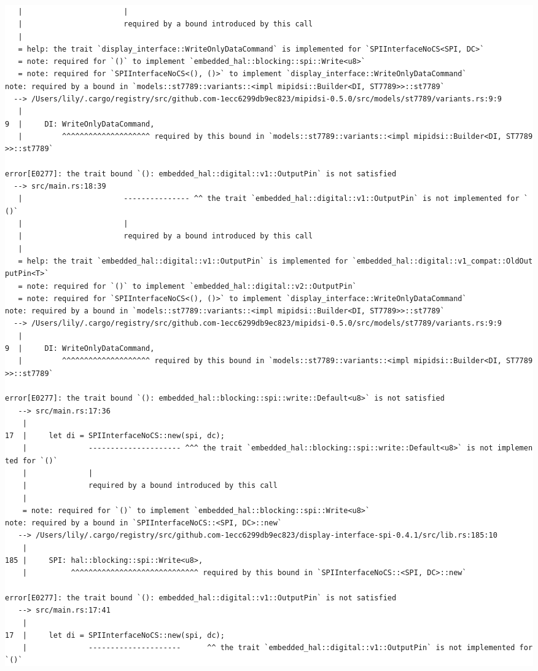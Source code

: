 ```
   |                       |
   |                       required by a bound introduced by this call
   |
   = help: the trait `display_interface::WriteOnlyDataCommand` is implemented for `SPIInterfaceNoCS<SPI, DC>`
   = note: required for `()` to implement `embedded_hal::blocking::spi::Write<u8>`
   = note: required for `SPIInterfaceNoCS<(), ()>` to implement `display_interface::WriteOnlyDataCommand`
note: required by a bound in `models::st7789::variants::<impl mipidsi::Builder<DI, ST7789>>::st7789`
  --> /Users/lily/.cargo/registry/src/github.com-1ecc6299db9ec823/mipidsi-0.5.0/src/models/st7789/variants.rs:9:9
   |
9  |     DI: WriteOnlyDataCommand,
   |         ^^^^^^^^^^^^^^^^^^^^ required by this bound in `models::st7789::variants::<impl mipidsi::Builder<DI, ST7789>>::st7789`

error[E0277]: the trait bound `(): embedded_hal::digital::v1::OutputPin` is not satisfied
  --> src/main.rs:18:39
   |                       --------------- ^^ the trait `embedded_hal::digital::v1::OutputPin` is not implemented for `()`
   |                       |
   |                       required by a bound introduced by this call
   |
   = help: the trait `embedded_hal::digital::v1::OutputPin` is implemented for `embedded_hal::digital::v1_compat::OldOutputPin<T>`
   = note: required for `()` to implement `embedded_hal::digital::v2::OutputPin`
   = note: required for `SPIInterfaceNoCS<(), ()>` to implement `display_interface::WriteOnlyDataCommand`
note: required by a bound in `models::st7789::variants::<impl mipidsi::Builder<DI, ST7789>>::st7789`
  --> /Users/lily/.cargo/registry/src/github.com-1ecc6299db9ec823/mipidsi-0.5.0/src/models/st7789/variants.rs:9:9
   |
9  |     DI: WriteOnlyDataCommand,
   |         ^^^^^^^^^^^^^^^^^^^^ required by this bound in `models::st7789::variants::<impl mipidsi::Builder<DI, ST7789>>::st7789`

error[E0277]: the trait bound `(): embedded_hal::blocking::spi::write::Default<u8>` is not satisfied
   --> src/main.rs:17:36
    |
17  |     let di = SPIInterfaceNoCS::new(spi, dc);
    |              --------------------- ^^^ the trait `embedded_hal::blocking::spi::write::Default<u8>` is not implemented for `()`
    |              |
    |              required by a bound introduced by this call
    |
    = note: required for `()` to implement `embedded_hal::blocking::spi::Write<u8>`
note: required by a bound in `SPIInterfaceNoCS::<SPI, DC>::new`
   --> /Users/lily/.cargo/registry/src/github.com-1ecc6299db9ec823/display-interface-spi-0.4.1/src/lib.rs:185:10
    |
185 |     SPI: hal::blocking::spi::Write<u8>,
    |          ^^^^^^^^^^^^^^^^^^^^^^^^^^^^^ required by this bound in `SPIInterfaceNoCS::<SPI, DC>::new`

error[E0277]: the trait bound `(): embedded_hal::digital::v1::OutputPin` is not satisfied
   --> src/main.rs:17:41
    |
17  |     let di = SPIInterfaceNoCS::new(spi, dc);
    |              ---------------------      ^^ the trait `embedded_hal::digital::v1::OutputPin` is not implemented for `()`
```